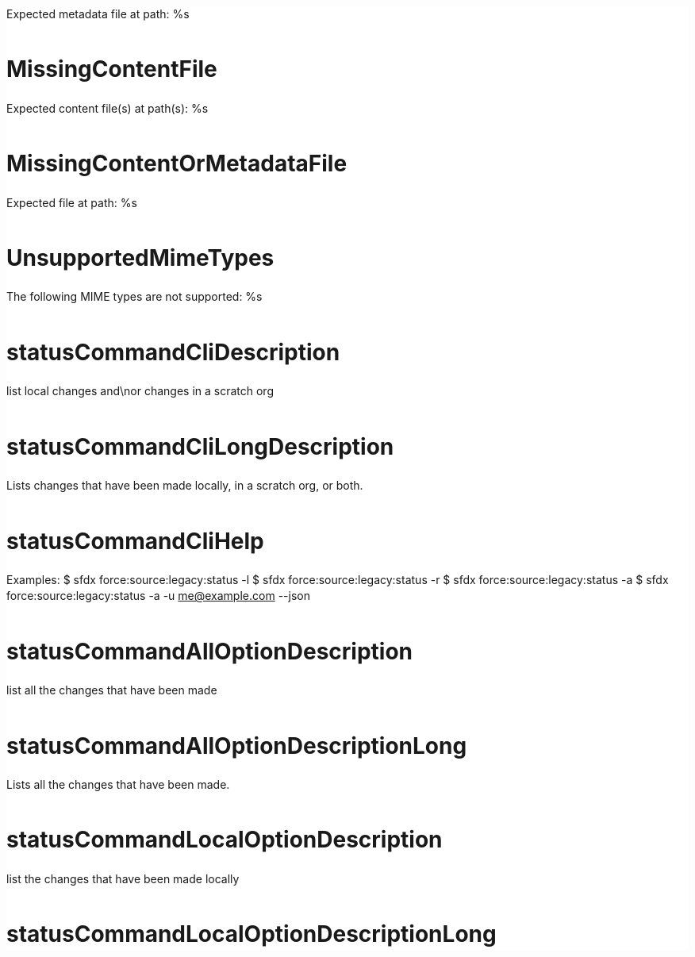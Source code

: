 Expected metadata file at path: %s

# MissingContentFile

Expected content file(s) at path(s): %s

# MissingContentOrMetadataFile

Expected file at path: %s

# UnsupportedMimeTypes

The following MIME types are not supported: %s

# statusCommandCliDescription

list local changes and\nor changes in a scratch org

# statusCommandCliLongDescription

Lists changes that have been made locally, in a scratch org, or both.

# statusCommandCliHelp

Examples:
$ sfdx force:source:legacy:status -l
$ sfdx force:source:legacy:status -r
$ sfdx force:source:legacy:status -a
$ sfdx force:source:legacy:status -a -u me@example.com --json

# statusCommandAllOptionDescription

list all the changes that have been made

# statusCommandAllOptionDescriptionLong

Lists all the changes that have been made.

# statusCommandLocalOptionDescription

list the changes that have been made locally

# statusCommandLocalOptionDescriptionLong
